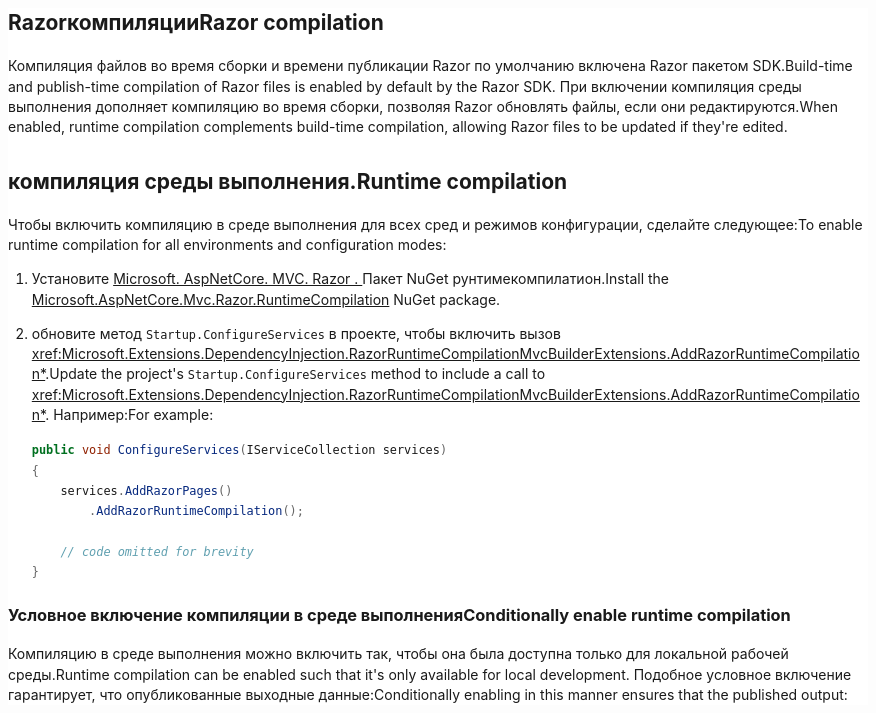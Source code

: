 ## <a name="no-locrazor-compilation"></a><span data-ttu-id="d30d6-154">Razorкомпиляции</span><span class="sxs-lookup"><span data-stu-id="d30d6-154">Razor compilation</span></span>

<span data-ttu-id="d30d6-155">Компиляция файлов во время сборки и времени публикации Razor по умолчанию включена Razor пакетом SDK.</span><span class="sxs-lookup"><span data-stu-id="d30d6-155">Build-time and publish-time compilation of Razor files is enabled by default by the Razor SDK.</span></span> <span data-ttu-id="d30d6-156">При включении компиляция среды выполнения дополняет компиляцию во время сборки, позволяя Razor обновлять файлы, если они редактируются.</span><span class="sxs-lookup"><span data-stu-id="d30d6-156">When enabled, runtime compilation complements build-time compilation, allowing Razor files to be updated if they're edited.</span></span>

## <a name="runtime-compilation"></a><span data-ttu-id="d30d6-157">компиляция среды выполнения.</span><span class="sxs-lookup"><span data-stu-id="d30d6-157">Runtime compilation</span></span>

<span data-ttu-id="d30d6-158">Чтобы включить компиляцию в среде выполнения для всех сред и режимов конфигурации, сделайте следующее:</span><span class="sxs-lookup"><span data-stu-id="d30d6-158">To enable runtime compilation for all environments and configuration modes:</span></span>

1. <span data-ttu-id="d30d6-159">Установите [Microsoft. AspNetCore. MVC. Razor . ](https://www.nuget.org/packages/Microsoft.AspNetCore.Mvc.Razor.RuntimeCompilation/)Пакет NuGet рунтимекомпилатион.</span><span class="sxs-lookup"><span data-stu-id="d30d6-159">Install the [Microsoft.AspNetCore.Mvc.Razor.RuntimeCompilation](https://www.nuget.org/packages/Microsoft.AspNetCore.Mvc.Razor.RuntimeCompilation/) NuGet package.</span></span>

1. <span data-ttu-id="d30d6-160">обновите метод `Startup.ConfigureServices` в проекте, чтобы включить вызов <xref:Microsoft.Extensions.DependencyInjection.RazorRuntimeCompilationMvcBuilderExtensions.AddRazorRuntimeCompilation*>.</span><span class="sxs-lookup"><span data-stu-id="d30d6-160">Update the project's `Startup.ConfigureServices` method to include a call to <xref:Microsoft.Extensions.DependencyInjection.RazorRuntimeCompilationMvcBuilderExtensions.AddRazorRuntimeCompilation*>.</span></span> <span data-ttu-id="d30d6-161">Например:</span><span class="sxs-lookup"><span data-stu-id="d30d6-161">For example:</span></span>

    ```csharp
    public void ConfigureServices(IServiceCollection services)
    {
        services.AddRazorPages()
            .AddRazorRuntimeCompilation();

        // code omitted for brevity
    }
    ```

### <a name="conditionally-enable-runtime-compilation"></a><span data-ttu-id="d30d6-162">Условное включение компиляции в среде выполнения</span><span class="sxs-lookup"><span data-stu-id="d30d6-162">Conditionally enable runtime compilation</span></span>

<span data-ttu-id="d30d6-163">Компиляцию в среде выполнения можно включить так, чтобы она была доступна только для локальной рабочей среды.</span><span class="sxs-lookup"><span data-stu-id="d30d6-163">Runtime compilation can be enabled such that it's only available for local development.</span></span> <span data-ttu-id="d30d6-164">Подобное условное включение гарантирует, что опубликованные выходные данные:</span><span class="sxs-lookup"><span data-stu-id="d30d6-164">Conditionally enabling in this manner ensures that the published output:</span></span>
